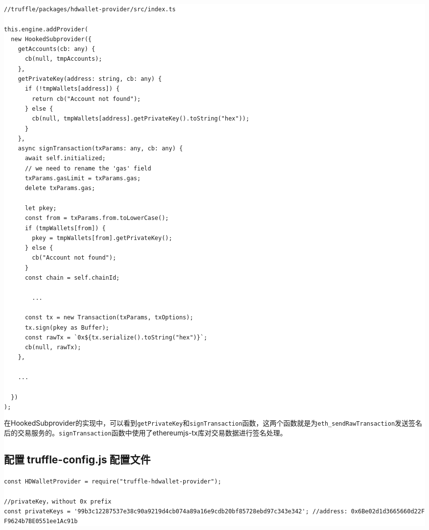 ```
//truffle/packages/hdwallet-provider/src/index.ts

this.engine.addProvider(
  new HookedSubprovider({
    getAccounts(cb: any) {
      cb(null, tmpAccounts);
    },
    getPrivateKey(address: string, cb: any) {
      if (!tmpWallets[address]) {
        return cb("Account not found");
      } else {
        cb(null, tmpWallets[address].getPrivateKey().toString("hex"));
      }
    },
    async signTransaction(txParams: any, cb: any) {
      await self.initialized;
      // we need to rename the 'gas' field
      txParams.gasLimit = txParams.gas;
      delete txParams.gas;

      let pkey;
      const from = txParams.from.toLowerCase();
      if (tmpWallets[from]) {
        pkey = tmpWallets[from].getPrivateKey();
      } else {
        cb("Account not found");
      }
      const chain = self.chainId;

		...
		
      const tx = new Transaction(txParams, txOptions);
      tx.sign(pkey as Buffer);
      const rawTx = `0x${tx.serialize().toString("hex")}`;
      cb(null, rawTx);
    },
	
	...
	
  })
);
```

在HookedSubprovider的实现中，可以看到`getPrivateKey`和`signTransaction`函数，这两个函数就是为`eth_sendRawTransaction`发送签名后的交易服务的。`signTransaction`函数中使用了ethereumjs-tx库对交易数据进行签名处理。

## 配置 truffle-config.js 配置文件

    const HDWalletProvider = require("truffle-hdwallet-provider");
    
    //privateKey，without 0x prefix
    const privateKeys = '99b3c12287537e38c90a9219d4cb074a89a16e9cdb20bf85728ebd97c343e342'; //address: 0x6Be02d1d3665660d22FF9624b7BE0551ee1Ac91b
    